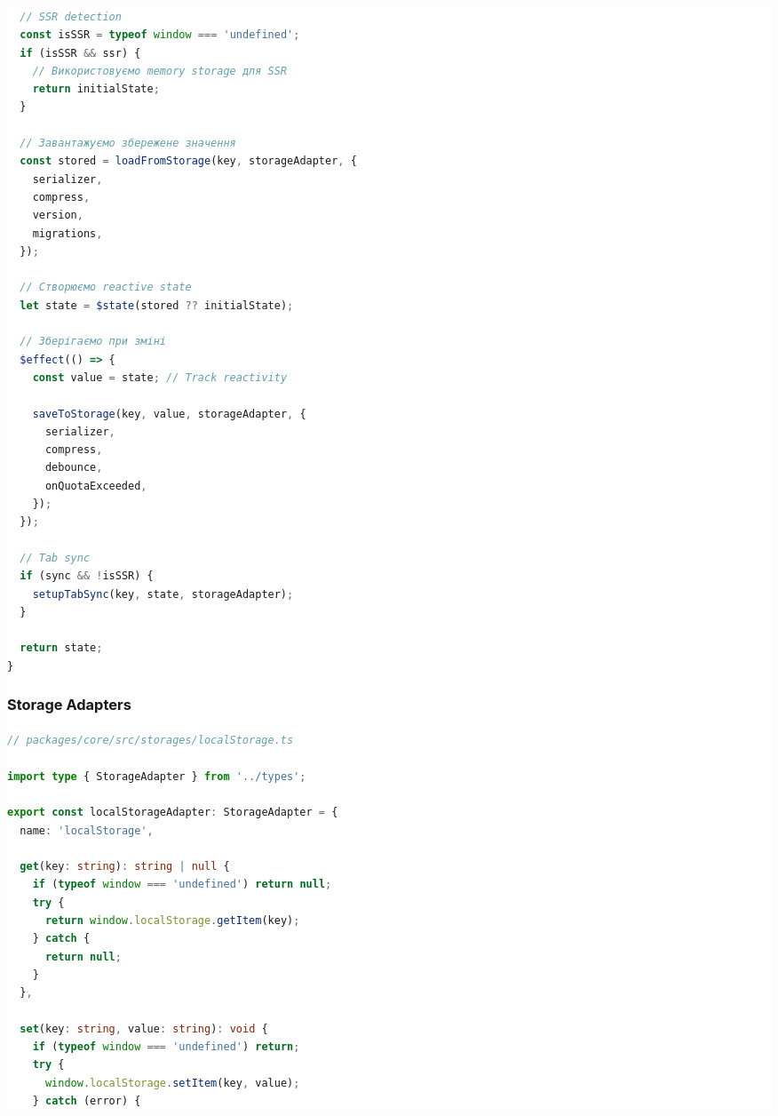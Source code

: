 ```typescript
  // SSR detection
  const isSSR = typeof window === 'undefined';
  if (isSSR && ssr) {
    // Використовуємо memory storage для SSR
    return initialState;
  }

  // Завантажуємо збережене значення
  const stored = loadFromStorage(key, storageAdapter, {
    serializer,
    compress,
    version,
    migrations,
  });

  // Створюємо reactive state
  let state = $state(stored ?? initialState);

  // Зберігаємо при зміні
  $effect(() => {
    const value = state; // Track reactivity

    saveToStorage(key, value, storageAdapter, {
      serializer,
      compress,
      debounce,
      onQuotaExceeded,
    });
  });

  // Tab sync
  if (sync && !isSSR) {
    setupTabSync(key, state, storageAdapter);
  }

  return state;
}
```

### Storage Adapters

```typescript
// packages/core/src/storages/localStorage.ts

import type { StorageAdapter } from '../types';

export const localStorageAdapter: StorageAdapter = {
  name: 'localStorage',

  get(key: string): string | null {
    if (typeof window === 'undefined') return null;
    try {
      return window.localStorage.getItem(key);
    } catch {
      return null;
    }
  },

  set(key: string, value: string): void {
    if (typeof window === 'undefined') return;
    try {
      window.localStorage.setItem(key, value);
    } catch (error) {
```